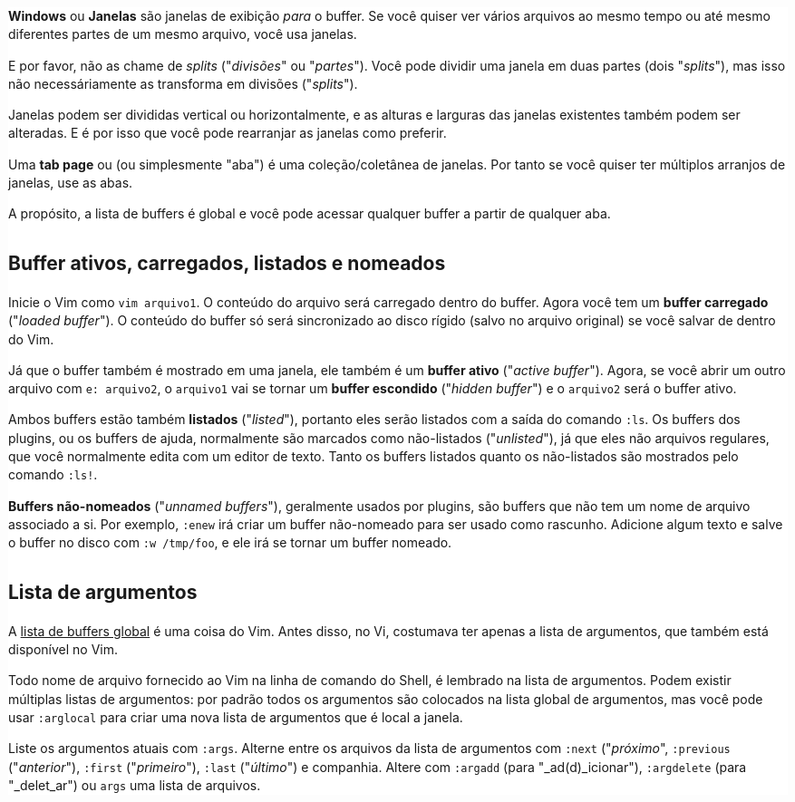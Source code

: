 **Windows** ou **Janelas** são janelas de exibição _para_ o buffer. Se você
quiser ver vários arquivos ao mesmo tempo ou até mesmo diferentes partes de um
mesmo arquivo, você usa janelas.

E por favor, não as chame de _splits_ ("_divisões_" ou "_partes_"). Você pode
dividir uma janela em duas partes (dois "_splits_"), mas isso não
necessáriamente as transforma em divisões ("_splits_").

Janelas podem ser divididas vertical ou horizontalmente, e as alturas e larguras
das janelas existentes também podem ser alteradas. E é por isso que você pode
rearranjar as janelas como preferir.

Uma **tab page** ou (ou simplesmente "aba") é uma coleção/coletânea de janelas.
Por tanto se você quiser ter múltiplos arranjos de janelas, use as abas.

A propósito, a lista de buffers é global e você pode acessar qualquer buffer a
partir de qualquer aba.

## Buffer ativos, carregados, listados e nomeados

Inicie o Vim como `vim arquivo1`. O conteúdo do arquivo será carregado dentro do
buffer. Agora você tem um **buffer carregado** ("_loaded buffer_"). O conteúdo do buffer só será
sincronizado ao disco rígido (salvo no arquivo original) se você salvar de 
dentro do Vim.

Já que o buffer também é mostrado em uma janela, ele também é um **buffer
ativo** ("_active buffer_"). Agora, se você abrir um outro arquivo com 
`e: arquivo2`, o `arquivo1` vai se tornar um **buffer escondido** 
("_hidden buffer_") e o `arquivo2` será o buffer ativo.

Ambos buffers estão também **listados** ("_listed_"), portanto eles serão
listados com a saída do comando `:ls`. Os buffers dos plugins, ou os buffers de
ajuda, normalmente são marcados como não-listados ("_unlisted_"), já que eles
não arquivos regulares, que você normalmente edita com um editor de texto. Tanto
os buffers listados quanto os não-listados são mostrados pelo comando `:ls!`.

**Buffers não-nomeados** ("_unnamed buffers_"), geralmente usados por plugins,
são buffers que não tem um nome de arquivo associado a si. Por exemplo, `:enew`
irá criar um buffer não-nomeado para ser usado como rascunho. Adicione algum
texto e salve o buffer no disco com `:w /tmp/foo`, e ele irá se tornar um buffer
nomeado.

## Lista de argumentos

A [lista de buffers global](#) é uma coisa do Vim. Antes disso, no Vi, costumava
ter apenas a lista de argumentos, que também está disponível no Vim.

Todo nome de arquivo fornecido ao Vim na linha de comando do Shell, é lembrado
na lista de argumentos. Podem existir múltiplas listas de argumentos: por padrão
todos os argumentos são colocados na lista global de argumentos, mas você pode
usar `:arglocal` para criar uma nova lista de argumentos que é local a janela.

Liste os argumentos atuais com `:args`. Alterne entre os arquivos da lista de
argumentos com `:next` ("_próximo_", `:previous` ("_anterior_"), `:first`
("_primeiro_"), `:last` ("_último_") e companhia. Altere  com `:argadd` (para 
"_ad(d)_icionar"), `:argdelete` (para "_delet_ar") ou `args` uma lista de 
arquivos.
